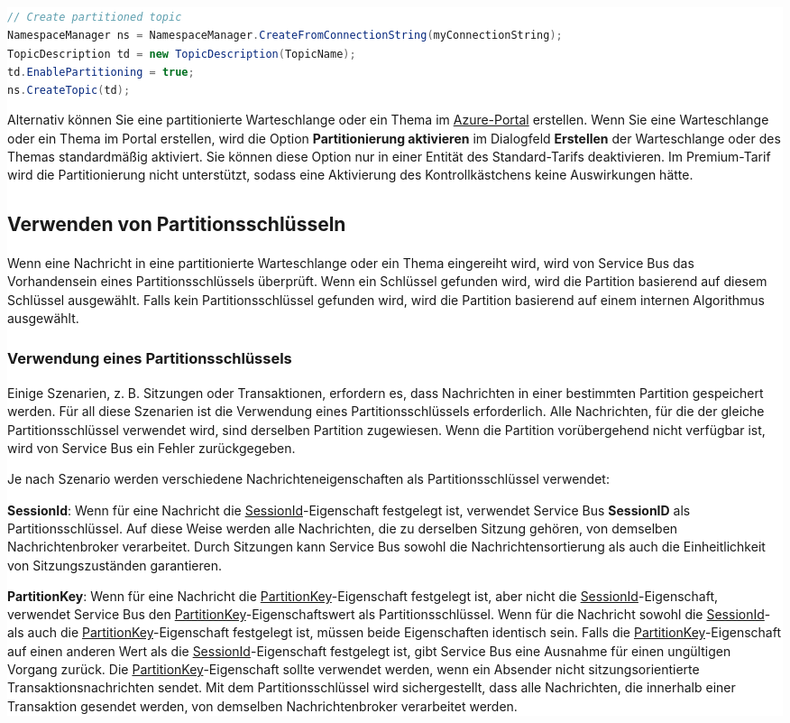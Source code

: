 ```csharp
// Create partitioned topic
NamespaceManager ns = NamespaceManager.CreateFromConnectionString(myConnectionString);
TopicDescription td = new TopicDescription(TopicName);
td.EnablePartitioning = true;
ns.CreateTopic(td);
```

Alternativ können Sie eine partitionierte Warteschlange oder ein Thema im [Azure-Portal][Azure portal] erstellen. Wenn Sie eine Warteschlange oder ein Thema im Portal erstellen, wird die Option **Partitionierung aktivieren** im Dialogfeld **Erstellen** der Warteschlange oder des Themas standardmäßig aktiviert. Sie können diese Option nur in einer Entität des Standard-Tarifs deaktivieren. Im Premium-Tarif wird die Partitionierung nicht unterstützt, sodass eine Aktivierung des Kontrollkästchens keine Auswirkungen hätte. 

## <a name="use-of-partition-keys"></a>Verwenden von Partitionsschlüsseln

Wenn eine Nachricht in eine partitionierte Warteschlange oder ein Thema eingereiht wird, wird von Service Bus das Vorhandensein eines Partitionsschlüssels überprüft. Wenn ein Schlüssel gefunden wird, wird die Partition basierend auf diesem Schlüssel ausgewählt. Falls kein Partitionsschlüssel gefunden wird, wird die Partition basierend auf einem internen Algorithmus ausgewählt.

### <a name="using-a-partition-key"></a>Verwendung eines Partitionsschlüssels

Einige Szenarien, z. B. Sitzungen oder Transaktionen, erfordern es, dass Nachrichten in einer bestimmten Partition gespeichert werden. Für all diese Szenarien ist die Verwendung eines Partitionsschlüssels erforderlich. Alle Nachrichten, für die der gleiche Partitionsschlüssel verwendet wird, sind derselben Partition zugewiesen. Wenn die Partition vorübergehend nicht verfügbar ist, wird von Service Bus ein Fehler zurückgegeben.

Je nach Szenario werden verschiedene Nachrichteneigenschaften als Partitionsschlüssel verwendet:

**SessionId**: Wenn für eine Nachricht die [SessionId](/dotnet/api/microsoft.azure.servicebus.message.sessionid)-Eigenschaft festgelegt ist, verwendet Service Bus **SessionID** als Partitionsschlüssel. Auf diese Weise werden alle Nachrichten, die zu derselben Sitzung gehören, von demselben Nachrichtenbroker verarbeitet. Durch Sitzungen kann Service Bus sowohl die Nachrichtensortierung als auch die Einheitlichkeit von Sitzungszuständen garantieren.

**PartitionKey**: Wenn für eine Nachricht die [PartitionKey](/dotnet/api/microsoft.azure.servicebus.message.partitionkey)-Eigenschaft festgelegt ist, aber nicht die [SessionId](/dotnet/api/microsoft.azure.servicebus.message.sessionid)-Eigenschaft, verwendet Service Bus den [PartitionKey](/dotnet/api/microsoft.azure.servicebus.message.partitionkey)-Eigenschaftswert als Partitionsschlüssel. Wenn für die Nachricht sowohl die [SessionId](/dotnet/api/microsoft.azure.servicebus.message.sessionid)- als auch die [PartitionKey](/dotnet/api/microsoft.azure.servicebus.message.partitionkey)-Eigenschaft festgelegt ist, müssen beide Eigenschaften identisch sein. Falls die [PartitionKey](/dotnet/api/microsoft.azure.servicebus.message.partitionkey)-Eigenschaft auf einen anderen Wert als die [SessionId](/dotnet/api/microsoft.azure.servicebus.message.sessionid)-Eigenschaft festgelegt ist, gibt Service Bus eine Ausnahme für einen ungültigen Vorgang zurück. Die [PartitionKey](/dotnet/api/microsoft.azure.servicebus.message.partitionkey)-Eigenschaft sollte verwendet werden, wenn ein Absender nicht sitzungsorientierte Transaktionsnachrichten sendet. Mit dem Partitionsschlüssel wird sichergestellt, dass alle Nachrichten, die innerhalb einer Transaktion gesendet werden, von demselben Nachrichtenbroker verarbeitet werden.


[Azure portal]: https://portal.azure.com
[QueueDescription.EnablePartitioning]: /dotnet/api/microsoft.servicebus.messaging.queuedescription.enablepartitioning
[TopicDescription.EnablePartitioning]: /dotnet/api/microsoft.servicebus.messaging.topicdescription.enablepartitioning
[QueueDescription.ForwardTo]: /dotnet/api/microsoft.servicebus.messaging.queuedescription.forwardto
[AMQP 1.0 support for Service Bus partitioned queues and topics]: ./service-bus-amqp-protocol-guide.md